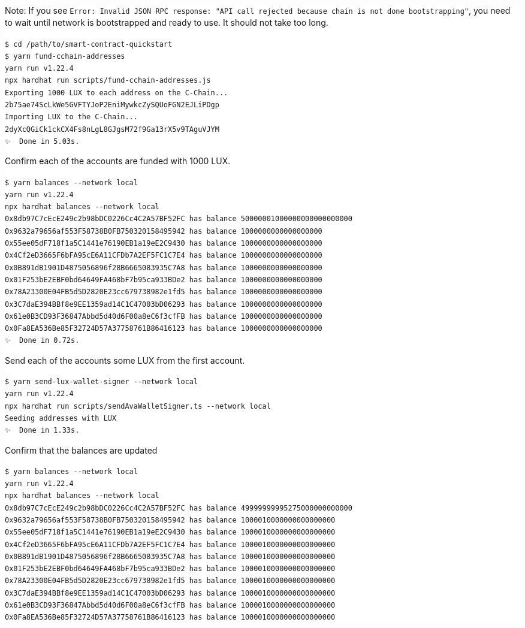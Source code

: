 Note: If you see `Error: Invalid JSON RPC response: "API call rejected because
chain is not done bootstrapping"`, you need to wait until network is
bootstrapped and ready to use. It should not take too long.

```text
$ cd /path/to/smart-contract-quickstart
$ yarn fund-cchain-addresses
yarn run v1.22.4
npx hardhat run scripts/fund-cchain-addresses.js
Exporting 1000 LUX to each address on the C-Chain...
2b75ae74ScLkWe5GVFTYJoP2EniMywkcZySQUoFGN2EJLiPDgp
Importing LUX to the C-Chain...
2dyXcQGiCk1ckCX4Fs8nLgL8GJgsM72f9Ga13rX5v9TAguVJYM
✨  Done in 5.03s.
```

Confirm each of the accounts are funded with 1000 LUX.

```text
$ yarn balances --network local
yarn run v1.22.4
npx hardhat balances --network local
0x8db97C7cEcE249c2b98bDC0226Cc4C2A57BF52FC has balance 50000001000000000000000000
0x9632a79656af553F58738B0FB750320158495942 has balance 1000000000000000000
0x55ee05dF718f1a5C1441e76190EB1a19eE2C9430 has balance 1000000000000000000
0x4Cf2eD3665F6bFA95cE6A11CFDb7A2EF5FC1C7E4 has balance 1000000000000000000
0x0B891dB1901D4875056896f28B6665083935C7A8 has balance 1000000000000000000
0x01F253bE2EBF0bd64649FA468bF7b95ca933BDe2 has balance 1000000000000000000
0x78A23300E04FB5d5D2820E23cc679738982e1fd5 has balance 1000000000000000000
0x3C7daE394BBf8e9EE1359ad14C1C47003bD06293 has balance 1000000000000000000
0x61e0B3CD93F36847Abbd5d40d6F00a8eC6f3cfFB has balance 1000000000000000000
0x0Fa8EA536Be85F32724D57A37758761B86416123 has balance 1000000000000000000
✨  Done in 0.72s.
```

Send each of the accounts some LUX from the first account.

```text
$ yarn send-lux-wallet-signer --network local
yarn run v1.22.4
npx hardhat run scripts/sendAvaWalletSigner.ts --network local
Seeding addresses with LUX
✨  Done in 1.33s.
```

Confirm that the balances are updated

```text
$ yarn balances --network local
yarn run v1.22.4
npx hardhat balances --network local
0x8db97C7cEcE249c2b98bDC0226Cc4C2A57BF52FC has balance 49999999995275000000000000
0x9632a79656af553F58738B0FB750320158495942 has balance 1000010000000000000000
0x55ee05dF718f1a5C1441e76190EB1a19eE2C9430 has balance 1000010000000000000000
0x4Cf2eD3665F6bFA95cE6A11CFDb7A2EF5FC1C7E4 has balance 1000010000000000000000
0x0B891dB1901D4875056896f28B6665083935C7A8 has balance 1000010000000000000000
0x01F253bE2EBF0bd64649FA468bF7b95ca933BDe2 has balance 1000010000000000000000
0x78A23300E04FB5d5D2820E23cc679738982e1fd5 has balance 1000010000000000000000
0x3C7daE394BBf8e9EE1359ad14C1C47003bD06293 has balance 1000010000000000000000
0x61e0B3CD93F36847Abbd5d40d6F00a8eC6f3cfFB has balance 1000010000000000000000
0x0Fa8EA536Be85F32724D57A37758761B86416123 has balance 1000010000000000000000
```
